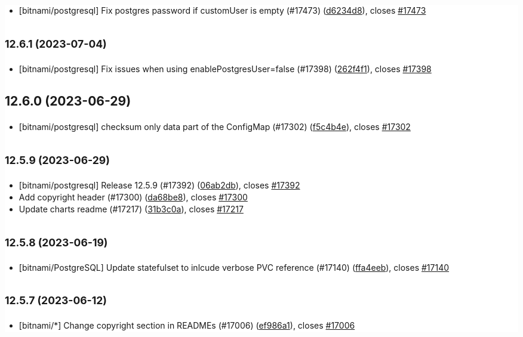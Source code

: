 * [bitnami/postgresql] Fix postgres password if customUser is empty (#17473) ([d6234d8](https://github.com/bitnami/charts/commit/d6234d8b8921470066e567832660164d84192975)), closes [#17473](https://github.com/bitnami/charts/issues/17473)

## <small>12.6.1 (2023-07-04)</small>

* [bitnami/postgresql] Fix issues when using enablePostgresUser=false (#17398) ([262f4f1](https://github.com/bitnami/charts/commit/262f4f1d2906226cee8cabb49c8fedf97ecc30e4)), closes [#17398](https://github.com/bitnami/charts/issues/17398)

## 12.6.0 (2023-06-29)

* [bitnami/postgresql] checksum only data part of the ConfigMap (#17302) ([f5c4b4e](https://github.com/bitnami/charts/commit/f5c4b4e1e1dfc1ce898f3ceb4a9204a0ae78f59a)), closes [#17302](https://github.com/bitnami/charts/issues/17302)

## <small>12.5.9 (2023-06-29)</small>

* [bitnami/postgresql] Release 12.5.9 (#17392) ([06ab2db](https://github.com/bitnami/charts/commit/06ab2db2211d173726ffbe90801481d0591dd7ed)), closes [#17392](https://github.com/bitnami/charts/issues/17392)
* Add copyright header (#17300) ([da68be8](https://github.com/bitnami/charts/commit/da68be8e951225133c7dfb572d5101ca3d61c5ae)), closes [#17300](https://github.com/bitnami/charts/issues/17300)
* Update charts readme (#17217) ([31b3c0a](https://github.com/bitnami/charts/commit/31b3c0afd968ff4429107e34101f7509e6a0e913)), closes [#17217](https://github.com/bitnami/charts/issues/17217)

## <small>12.5.8 (2023-06-19)</small>

* [bitnami/PostgreSQL] Update statefulset to inlcude verbose PVC reference (#17140) ([ffa4eeb](https://github.com/bitnami/charts/commit/ffa4eeb0e853fd63fced31d1bd443c6587354f87)), closes [#17140](https://github.com/bitnami/charts/issues/17140)

## <small>12.5.7 (2023-06-12)</small>

* [bitnami/*] Change copyright section in READMEs (#17006) ([ef986a1](https://github.com/bitnami/charts/commit/ef986a1605241102b3dcafe9fd8089e6fc1201ad)), closes [#17006](https://github.com/bitnami/charts/issues/17006)
